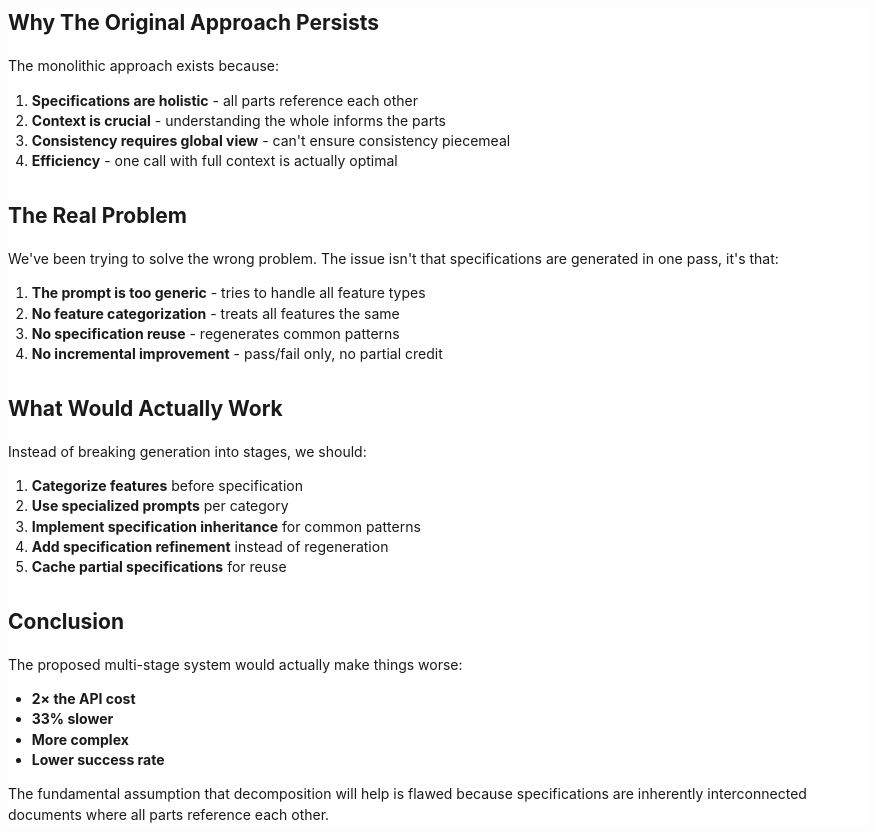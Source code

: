 ## Why The Original Approach Persists

The monolithic approach exists because:
1. **Specifications are holistic** - all parts reference each other
2. **Context is crucial** - understanding the whole informs the parts
3. **Consistency requires global view** - can't ensure consistency piecemeal
4. **Efficiency** - one call with full context is actually optimal

## The Real Problem

We've been trying to solve the wrong problem. The issue isn't that specifications are generated in one pass, it's that:

1. **The prompt is too generic** - tries to handle all feature types
2. **No feature categorization** - treats all features the same
3. **No specification reuse** - regenerates common patterns
4. **No incremental improvement** - pass/fail only, no partial credit

## What Would Actually Work

Instead of breaking generation into stages, we should:

1. **Categorize features** before specification
2. **Use specialized prompts** per category
3. **Implement specification inheritance** for common patterns
4. **Add specification refinement** instead of regeneration
5. **Cache partial specifications** for reuse

## Conclusion

The proposed multi-stage system would actually make things worse:
- **2× the API cost**
- **33% slower**
- **More complex**
- **Lower success rate**

The fundamental assumption that decomposition will help is flawed because specifications are inherently interconnected documents where all parts reference each other.